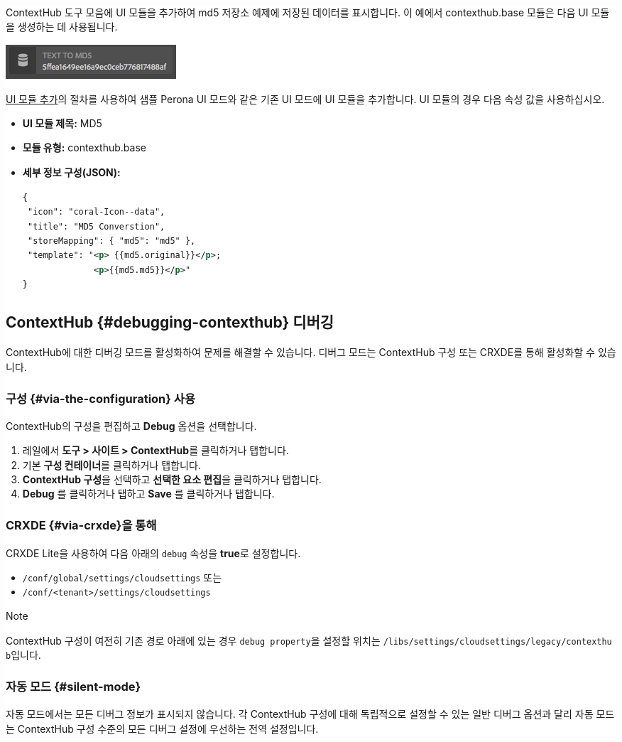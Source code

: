 ContextHub 도구 모음에 UI 모듈을 추가하여 md5 저장소 예제에 저장된 데이터를 표시합니다. 이 예에서 contexthub.base 모듈은 다음 UI 모듈을 생성하는 데 사용됩니다.

![chlimage_1-323](assets/chlimage_1-323.png)

[UI 모듈 추가](#adding-a-ui-module)의 절차를 사용하여 샘플 Perona UI 모드와 같은 기존 UI 모드에 UI 모듈을 추가합니다. UI 모듈의 경우 다음 속성 값을 사용하십시오.

* **UI 모듈 제목:** MD5
* **모듈 유형:** contexthub.base
* **세부 정보 구성(JSON):**

   ```xml
   {
    "icon": "coral-Icon--data",
    "title": "MD5 Converstion",
    "storeMapping": { "md5": "md5" },
    "template": "<p> {{md5.original}}</p>;
                 <p>{{md5.md5}}</p>"
   }
   ```

## ContextHub {#debugging-contexthub} 디버깅

ContextHub에 대한 디버깅 모드를 활성화하여 문제를 해결할 수 있습니다. 디버그 모드는 ContextHub 구성 또는 CRXDE를 통해 활성화할 수 있습니다.

### 구성 {#via-the-configuration} 사용

ContextHub의 구성을 편집하고 **Debug** 옵션을 선택합니다.

1. 레일에서 **도구 > 사이트 > ContextHub**&#x200B;를 클릭하거나 탭합니다.
1. 기본 **구성 컨테이너**&#x200B;를 클릭하거나 탭합니다.
1. **ContextHub 구성**&#x200B;을 선택하고 **선택한 요소 편집**&#x200B;을 클릭하거나 탭합니다.
1. **Debug** 를 클릭하거나 탭하고 **Save** 를 클릭하거나 탭합니다.

### CRXDE {#via-crxde}을 통해

CRXDE Lite을 사용하여 다음 아래의 `debug` 속성을 **true**&#x200B;로 설정합니다.

* `/conf/global/settings/cloudsettings` 또는
* `/conf/<tenant>/settings/cloudsettings`

>[!NOTE]
>
>ContextHub 구성이 여전히 기존 경로 아래에 있는 경우 `debug property`을 설정할 위치는 `/libs/settings/cloudsettings/legacy/contexthub`입니다.

### 자동 모드 {#silent-mode}

자동 모드에서는 모든 디버그 정보가 표시되지 않습니다. 각 ContextHub 구성에 대해 독립적으로 설정할 수 있는 일반 디버그 옵션과 달리 자동 모드는 ContextHub 구성 수준의 모든 디버그 설정에 우선하는 전역 설정입니다.
